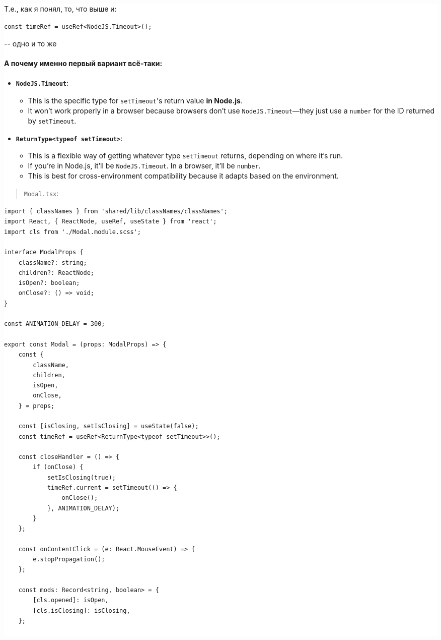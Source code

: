 Т.е., как я понял, то, что выше и:

```TSX:
const timeRef = useRef<NodeJS.Timeout>();  
```

-- одно и то же

#### А почему именно первый вариант всё-таки:

- **`NodeJS.Timeout`**:
    
    - This is the specific type for `setTimeout`'s return value **in Node.js**.
    - It won’t work properly in a browser because browsers don’t use `NodeJS.Timeout`—they just use a `number` for the ID returned by `setTimeout`.
- **`ReturnType<typeof setTimeout>`**:
    
    - This is a flexible way of getting whatever type `setTimeout` returns, depending on where it’s run.
    - If you’re in Node.js, it’ll be `NodeJS.Timeout`. In a browser, it’ll be `number`.
    - This is best for cross-environment compatibility because it adapts based on the environment.


> `Modal.tsx`:

```TSX:
import { classNames } from 'shared/lib/classNames/classNames';  
import React, { ReactNode, useRef, useState } from 'react';  
import cls from './Modal.module.scss';  
  
interface ModalProps {  
    className?: string;  
    children?: ReactNode;  
    isOpen?: boolean;  
    onClose?: () => void;  
}  
  
const ANIMATION_DELAY = 300;  
  
export const Modal = (props: ModalProps) => {  
    const {  
        className,  
        children,  
        isOpen,  
        onClose,  
    } = props;  
  
    const [isClosing, setIsClosing] = useState(false);  
    const timeRef = useRef<ReturnType<typeof setTimeout>>();  
  
    const closeHandler = () => {  
        if (onClose) {  
            setIsClosing(true);  
            timeRef.current = setTimeout(() => {  
                onClose();  
            }, ANIMATION_DELAY);  
        }  
    };  
  
    const onContentClick = (e: React.MouseEvent) => {  
        e.stopPropagation();  
    };  
  
    const mods: Record<string, boolean> = {  
        [cls.opened]: isOpen,  
        [cls.isClosing]: isClosing,  
    };  
  
```